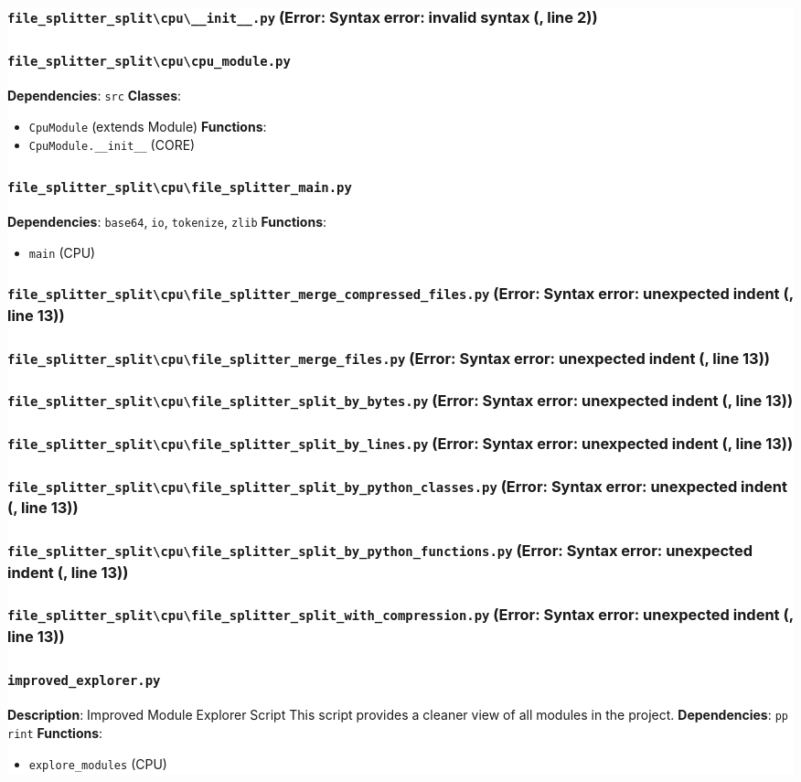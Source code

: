 ### `file_splitter_split\cpu\__init__.py` (Error: Syntax error: invalid syntax (<unknown>, line 2))

### `file_splitter_split\cpu\cpu_module.py`
**Dependencies**: `src`
**Classes**:
- `CpuModule` (extends Module)
**Functions**:
- `CpuModule.__init__` (CORE)

### `file_splitter_split\cpu\file_splitter_main.py`
**Dependencies**: `base64`, `io`, `tokenize`, `zlib`
**Functions**:
- `main` (CPU)

### `file_splitter_split\cpu\file_splitter_merge_compressed_files.py` (Error: Syntax error: unexpected indent (<unknown>, line 13))

### `file_splitter_split\cpu\file_splitter_merge_files.py` (Error: Syntax error: unexpected indent (<unknown>, line 13))

### `file_splitter_split\cpu\file_splitter_split_by_bytes.py` (Error: Syntax error: unexpected indent (<unknown>, line 13))

### `file_splitter_split\cpu\file_splitter_split_by_lines.py` (Error: Syntax error: unexpected indent (<unknown>, line 13))

### `file_splitter_split\cpu\file_splitter_split_by_python_classes.py` (Error: Syntax error: unexpected indent (<unknown>, line 13))

### `file_splitter_split\cpu\file_splitter_split_by_python_functions.py` (Error: Syntax error: unexpected indent (<unknown>, line 13))

### `file_splitter_split\cpu\file_splitter_split_with_compression.py` (Error: Syntax error: unexpected indent (<unknown>, line 13))

### `improved_explorer.py`
**Description**: Improved Module Explorer Script  This script provides a cleaner view of all modules in the project.
**Dependencies**: `pprint`
**Functions**:
- `explore_modules` (CPU)
